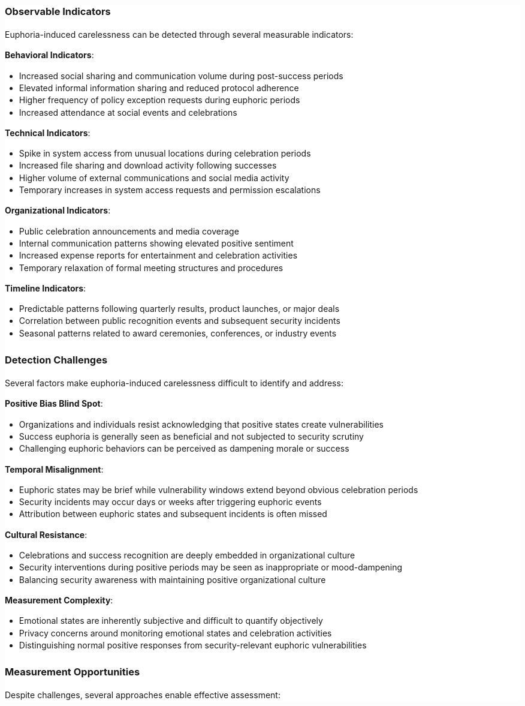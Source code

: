 ### Observable Indicators

Euphoria-induced carelessness can be detected through several measurable indicators:

**Behavioral Indicators**:
- Increased social sharing and communication volume during post-success periods
- Elevated informal information sharing and reduced protocol adherence
- Higher frequency of policy exception requests during euphoric periods
- Increased attendance at social events and celebrations

**Technical Indicators**:
- Spike in system access from unusual locations during celebration periods
- Increased file sharing and download activity following successes
- Higher volume of external communications and social media activity
- Temporary increases in system access requests and permission escalations

**Organizational Indicators**:
- Public celebration announcements and media coverage
- Internal communication patterns showing elevated positive sentiment
- Increased expense reports for entertainment and celebration activities
- Temporary relaxation of formal meeting structures and procedures

**Timeline Indicators**:
- Predictable patterns following quarterly results, product launches, or major deals
- Correlation between public recognition events and subsequent security incidents
- Seasonal patterns related to award ceremonies, conferences, or industry events

### Detection Challenges

Several factors make euphoria-induced carelessness difficult to identify and address:

**Positive Bias Blind Spot**:
- Organizations and individuals resist acknowledging that positive states create vulnerabilities
- Success euphoria is generally seen as beneficial and not subjected to security scrutiny
- Challenging euphoric behaviors can be perceived as dampening morale or success

**Temporal Misalignment**:
- Euphoric states may be brief while vulnerability windows extend beyond obvious celebration periods
- Security incidents may occur days or weeks after triggering euphoric events
- Attribution between euphoric states and subsequent incidents is often missed

**Cultural Resistance**:
- Celebrations and success recognition are deeply embedded in organizational culture
- Security interventions during positive periods may be seen as inappropriate or mood-dampening
- Balancing security awareness with maintaining positive organizational culture

**Measurement Complexity**:
- Emotional states are inherently subjective and difficult to quantify objectively
- Privacy concerns around monitoring emotional states and celebration activities
- Distinguishing normal positive responses from security-relevant euphoric vulnerabilities

### Measurement Opportunities

Despite challenges, several approaches enable effective assessment:
